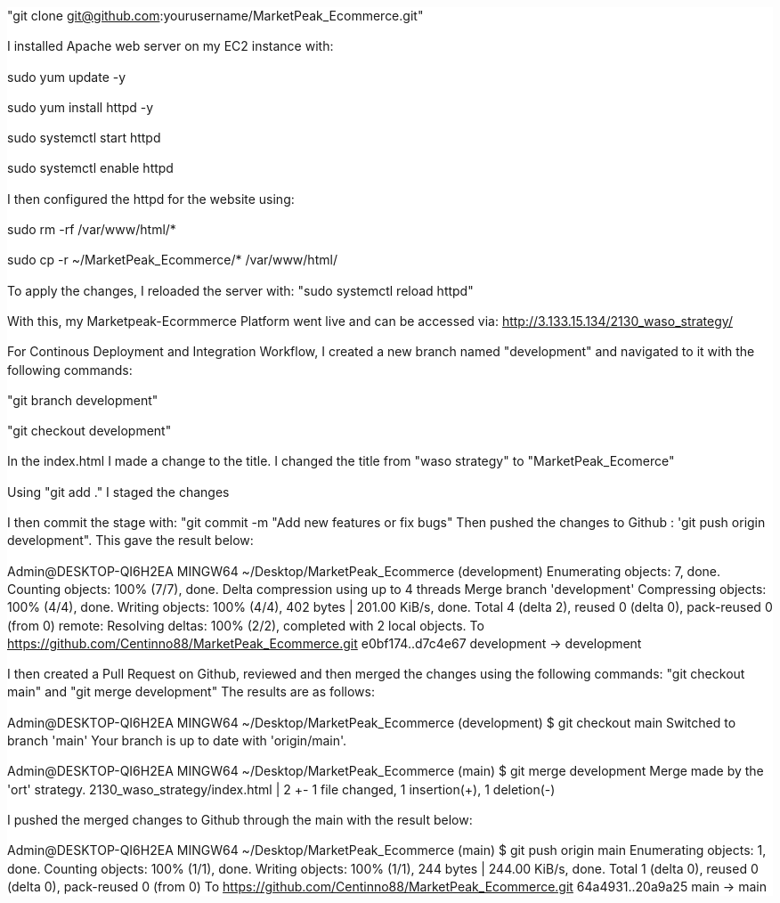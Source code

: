 "git clone git@github.com:yourusername/MarketPeak_Ecommerce.git"

I installed Apache web server on my EC2 instance with:

sudo yum update -y

sudo yum install httpd -y

sudo systemctl start httpd

sudo systemctl enable httpd

I then configured the httpd for the website using:

sudo rm -rf /var/www/html/*

sudo cp -r ~/MarketPeak_Ecommerce/* /var/www/html/

To apply the changes, I reloaded the server with: "sudo systemctl reload httpd"

With this, my Marketpeak-Ecormmerce Platform went live and can be accessed via: http://3.133.15.134/2130_waso_strategy/

For Continous Deployment and Integration Workflow, I created a new branch named "development" and navigated to it with the following commands:

"git branch development"

"git checkout development"

In the index.html I made a change to the title. I changed the title from "waso strategy" to "MarketPeak_Ecomerce"

Using "git add ." I staged the changes

I then commit the stage with: "git commit -m "Add new features or fix bugs" Then pushed the changes to Github : 'git push origin development". This gave the result below:

Admin@DESKTOP-QI6H2EA MINGW64 ~/Desktop/MarketPeak_Ecommerce (development) Enumerating objects: 7, done. Counting objects: 100% (7/7), done. Delta compression using up to 4 threads Merge branch 'development' Compressing objects: 100% (4/4), done. Writing objects: 100% (4/4), 402 bytes | 201.00 KiB/s, done. Total 4 (delta 2), reused 0 (delta 0), pack-reused 0 (from 0) remote: Resolving deltas: 100% (2/2), completed with 2 local objects. To https://github.com/Centinno88/MarketPeak_Ecommerce.git e0bf174..d7c4e67 development -> development

I then created a Pull Request on Github, reviewed and then merged the changes using the following commands: "git checkout main" and "git merge development" The results are as follows:

Admin@DESKTOP-QI6H2EA MINGW64 ~/Desktop/MarketPeak_Ecommerce (development) $ git checkout main Switched to branch 'main' Your branch is up to date with 'origin/main'.

Admin@DESKTOP-QI6H2EA MINGW64 ~/Desktop/MarketPeak_Ecommerce (main) $ git merge development Merge made by the 'ort' strategy. 2130_waso_strategy/index.html | 2 +- 1 file changed, 1 insertion(+), 1 deletion(-)

I pushed the merged changes to Github through the main with the result below:

Admin@DESKTOP-QI6H2EA MINGW64 ~/Desktop/MarketPeak_Ecommerce (main) $ git push origin main Enumerating objects: 1, done. Counting objects: 100% (1/1), done. Writing objects: 100% (1/1), 244 bytes | 244.00 KiB/s, done. Total 1 (delta 0), reused 0 (delta 0), pack-reused 0 (from 0) To https://github.com/Centinno88/MarketPeak_Ecommerce.git 64a4931..20a9a25 main -> main
